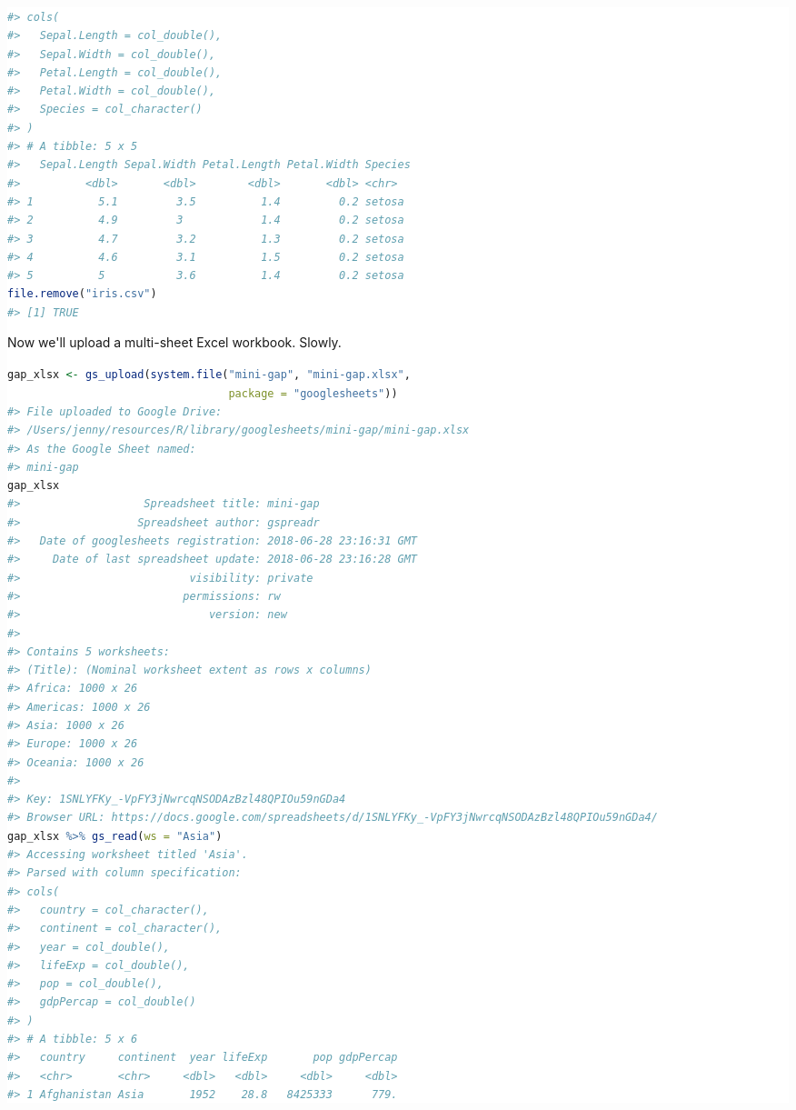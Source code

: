 ```r
#> cols(
#>   Sepal.Length = col_double(),
#>   Sepal.Width = col_double(),
#>   Petal.Length = col_double(),
#>   Petal.Width = col_double(),
#>   Species = col_character()
#> )
#> # A tibble: 5 x 5
#>   Sepal.Length Sepal.Width Petal.Length Petal.Width Species
#>          <dbl>       <dbl>        <dbl>       <dbl> <chr>  
#> 1          5.1         3.5          1.4         0.2 setosa 
#> 2          4.9         3            1.4         0.2 setosa 
#> 3          4.7         3.2          1.3         0.2 setosa 
#> 4          4.6         3.1          1.5         0.2 setosa 
#> 5          5           3.6          1.4         0.2 setosa
file.remove("iris.csv")
#> [1] TRUE
```

Now we'll upload a multi-sheet Excel workbook. Slowly.


```r
gap_xlsx <- gs_upload(system.file("mini-gap", "mini-gap.xlsx",
                                  package = "googlesheets"))
#> File uploaded to Google Drive:
#> /Users/jenny/resources/R/library/googlesheets/mini-gap/mini-gap.xlsx
#> As the Google Sheet named:
#> mini-gap
gap_xlsx
#>                   Spreadsheet title: mini-gap
#>                  Spreadsheet author: gspreadr
#>   Date of googlesheets registration: 2018-06-28 23:16:31 GMT
#>     Date of last spreadsheet update: 2018-06-28 23:16:28 GMT
#>                          visibility: private
#>                         permissions: rw
#>                             version: new
#> 
#> Contains 5 worksheets:
#> (Title): (Nominal worksheet extent as rows x columns)
#> Africa: 1000 x 26
#> Americas: 1000 x 26
#> Asia: 1000 x 26
#> Europe: 1000 x 26
#> Oceania: 1000 x 26
#> 
#> Key: 1SNLYFKy_-VpFY3jNwrcqNSODAzBzl48QPIOu59nGDa4
#> Browser URL: https://docs.google.com/spreadsheets/d/1SNLYFKy_-VpFY3jNwrcqNSODAzBzl48QPIOu59nGDa4/
gap_xlsx %>% gs_read(ws = "Asia")
#> Accessing worksheet titled 'Asia'.
#> Parsed with column specification:
#> cols(
#>   country = col_character(),
#>   continent = col_character(),
#>   year = col_double(),
#>   lifeExp = col_double(),
#>   pop = col_double(),
#>   gdpPercap = col_double()
#> )
#> # A tibble: 5 x 6
#>   country     continent  year lifeExp       pop gdpPercap
#>   <chr>       <chr>     <dbl>   <dbl>     <dbl>     <dbl>
#> 1 Afghanistan Asia       1952    28.8   8425333      779.
```